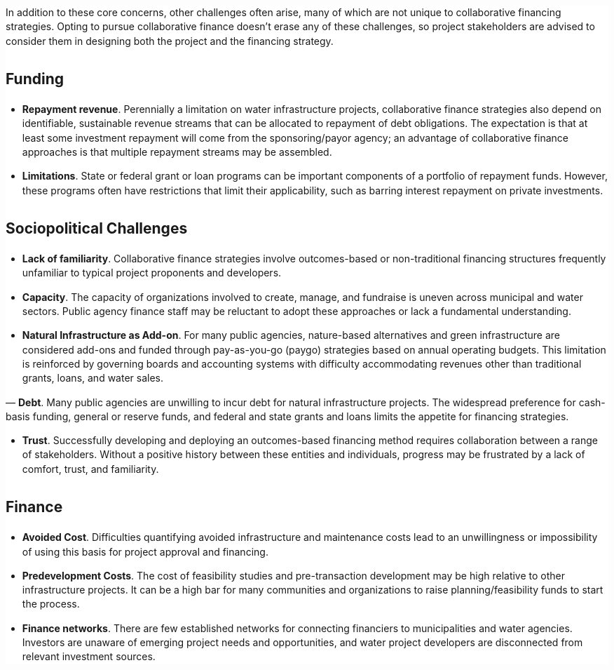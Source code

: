 In addition to these core concerns, other challenges often arise, many of which are not unique to collaborative financing strategies. Opting to pursue collaborative finance doesn’t erase any of these challenges, so project stakeholders are advised to consider them in designing both the project and the financing strategy.

## Funding

- **Repayment revenue**. Perennially a limitation on water infrastructure projects, collaborative finance
strategies also depend on identifiable, sustainable revenue streams that can be allocated to repayment of debt obligations. The expectation is that at least some investment repayment will come from the sponsoring/payor agency; an advantage of collaborative finance approaches is that multiple repayment streams may be assembled.

- **Limitations**. State or federal grant or loan programs can be important components of a portfolio of repayment funds. However, these programs often have restrictions that limit their applicability, such as barring interest repayment on private investments.

## Sociopolitical Challenges

- **Lack of familiarity**. Collaborative finance strategies involve outcomes-based or non-traditional financing structures frequently unfamiliar to typical project proponents and developers.

- **Capacity**. The capacity of organizations involved to create, manage, and fundraise is uneven across municipal and water sectors. Public agency finance staff may be reluctant to adopt these approaches or lack a fundamental understanding.

- **Natural Infrastructure as Add-on**. For many public agencies, nature-based alternatives and green infrastructure are considered add-ons and funded through pay-as-you-go (paygo) strategies based on annual operating budgets. This limitation is reinforced by governing boards and accounting systems with difficulty accommodating revenues other than traditional grants, loans, and water sales.

— **Debt**. Many public agencies are unwilling to incur debt for natural infrastructure projects. The widespread preference for cash-basis funding, general or reserve funds, and federal and state grants and loans limits the appetite for financing strategies.

- **Trust**. Successfully developing and deploying an outcomes-based financing method requires collaboration between a range of stakeholders. Without a positive history between these entities and individuals, progress may be frustrated by a lack of comfort, trust, and  familiarity.

## Finance

- **Avoided Cost**. Difficulties quantifying avoided infrastructure and maintenance costs lead to an unwillingness or impossibility of using this basis for project approval and financing.

- **Predevelopment Costs**. The cost of feasibility studies and pre-transaction development may be high relative to other infrastructure projects. It can be a high bar for many communities and organizations to raise planning/feasibility funds to start the process.

- **Finance networks**. There are few established networks for connecting financiers to municipalities and
water agencies. Investors are unaware of emerging project needs and opportunities, and water project developers are disconnected from relevant investment sources.
